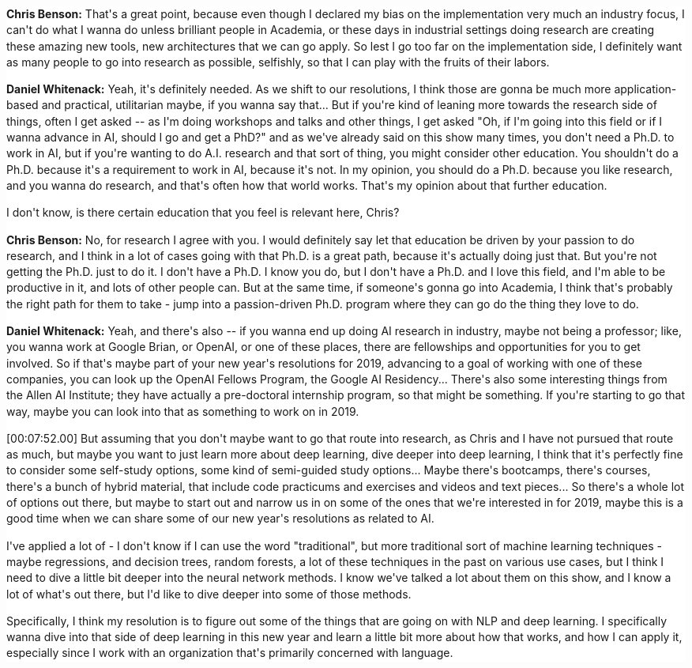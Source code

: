 **Chris Benson:** That's a great point, because even though I declared my bias on the implementation very much an industry focus, I can't do what I wanna do unless brilliant people in Academia, or these days in industrial settings doing research are creating these amazing new tools, new architectures that we can go apply. So lest I go too far on the implementation side, I definitely want as many people to go into research as possible, selfishly, so that I can play with the fruits of their labors.

**Daniel Whitenack:** Yeah, it's definitely needed. As we shift to our resolutions, I think those are gonna be much more application-based and practical, utilitarian maybe, if you wanna say that... But if you're kind of leaning more towards the research side of things, often I get asked -- as I'm doing workshops and talks and other things, I get asked "Oh, if I'm going into this field or if I wanna advance in AI, should I go and get a PhD?" and as we've already said on this show many times, you don't need a Ph.D. to work in AI, but if you're wanting to do A.I. research and that sort of thing, you might consider other education. You shouldn't do a Ph.D. because it's a requirement to work in AI, because it's not. In my opinion, you should do a Ph.D. because you like research, and you wanna do research, and that's often how that world works. That's my opinion about that further education.

I don't know, is there certain education that you feel is relevant here, Chris?

**Chris Benson:** No, for research I agree with you. I would definitely say let that education be driven by your passion to do research, and I think in a lot of cases going with that Ph.D. is a great path, because it's actually doing just that. But you're not getting the Ph.D. just to do it. I don't have a Ph.D. I know you do, but I don't have a Ph.D. and I love this field, and I'm able to be productive in it, and lots of other people can. But at the same time, if someone's gonna go into Academia, I think that's probably the right path for them to take - jump into a passion-driven Ph.D. program where they can go do the thing they love to do.

**Daniel Whitenack:** Yeah, and there's also -- if you wanna end up doing AI research in industry, maybe not being a professor; like, you wanna work at Google Brian, or OpenAI, or one of these places, there are fellowships and opportunities for you to get involved. So if that's maybe part of your new year's resolutions for 2019, advancing to a goal of working with one of these companies, you can look up the OpenAI Fellows Program, the Google AI Residency... There's also some interesting things from the Allen AI Institute; they have actually a pre-doctoral internship program, so that might be something. If you're starting to go that way, maybe you can look into that as something to work on in 2019.

\[00:07:52.00\] But assuming that you don't maybe want to go that route into research, as Chris and I have not pursued that route as much, but maybe you want to just learn more about deep learning, dive deeper into deep learning, I think that it's perfectly fine to consider some self-study options, some kind of semi-guided study options... Maybe there's bootcamps, there's courses, there's a bunch of hybrid material, that include code practicums and exercises and videos and text pieces... So there's a whole lot of options out there, but maybe to start out and narrow us in on some of the ones that we're interested in for 2019, maybe this is a good time when we can share some of our new year's resolutions as related to AI.

I've applied a lot of - I don't know if I can use the word "traditional", but more traditional sort of machine learning techniques - maybe regressions, and decision trees, random forests, a lot of these techniques in the past on various use cases, but I think I need to dive a little bit deeper into the neural network methods. I know we've talked a lot about them on this show, and I know a lot of what's out there, but I'd like to dive deeper into some of those methods.

Specifically, I think my resolution is to figure out some of the things that are going on with NLP and deep learning. I specifically wanna dive into that side of deep learning in this new year and learn a little bit more about how that works, and how I can apply it, especially since I work with an organization that's primarily concerned with language.
